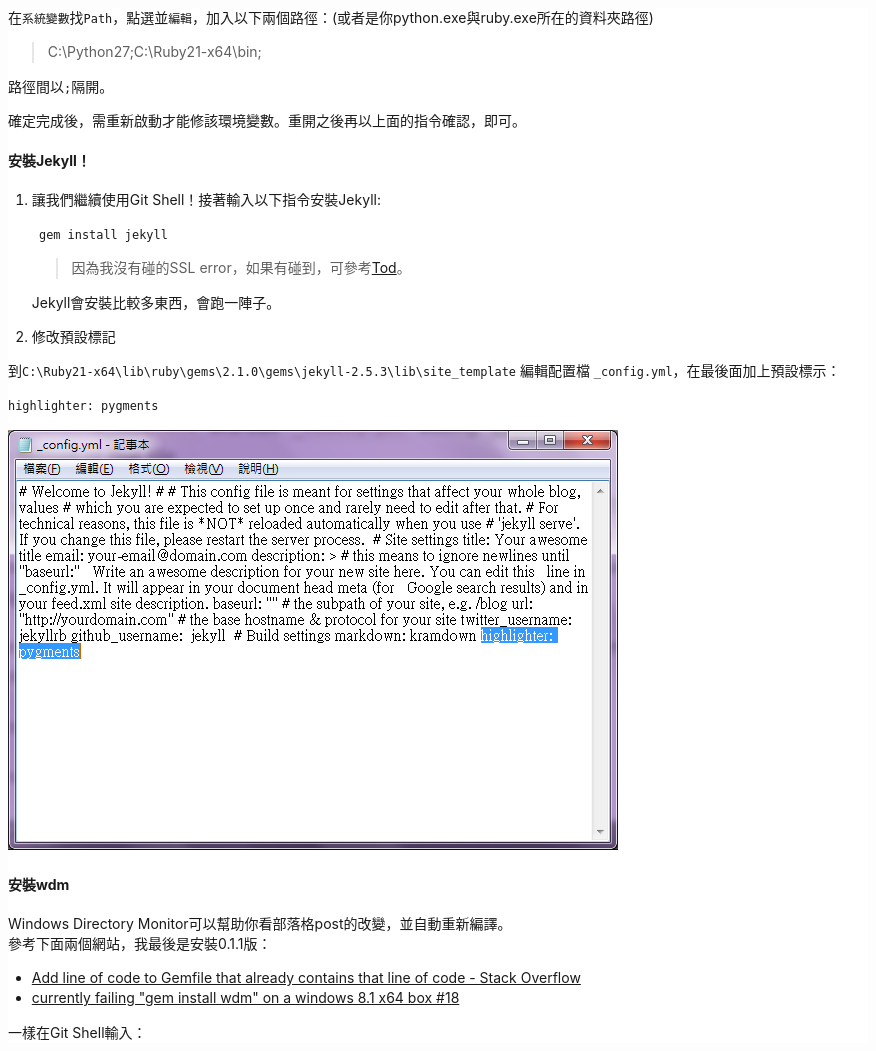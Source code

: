 在`系統變數`找`Path`，點選並`編輯`，加入以下兩個路徑：(或者是你python.exe與ruby.exe所在的資料夾路徑)

> C:\Python27;C:\Ruby21-x64\bin;

路徑間以`;`隔開。

確定完成後，需重新啟動才能修該環境變數。重開之後再以上面的指令確認，即可。

#### 安裝Jekyll！

1. 讓我們繼續使用Git Shell！接著輸入以下指令安裝Jekyll:

		gem install jekyll

	> 因為我沒有碰的SSL error，如果有碰到，可參考[Tod][]。

	Jekyll會安裝比較多東西，會跑一陣子。

2. 修改預設標記

到`C:\Ruby21-x64\lib\ruby\gems\2.1.0\gems\jekyll-2.5.3\lib\site_template` 編輯配置檔 `_config.yml`，在最後面加上預設標示：

	highlighter: pygments

![highlighter](/images/2015/12/InstallJekyll1.jpg)

#### 安裝wdm

Windows Directory Monitor可以幫助你看部落格post的改變，並自動重新編譯。  
參考下面兩個網站，我最後是安裝0.1.1版：

* [Add line of code to Gemfile that already contains that line of code - Stack Overflow][]
* [currently failing "gem install wdm" on a windows 8.1 x64 box #18][]

一樣在Git Shell輸入：


[Tod]: http://todthomson.com/2015/01/11/jekyll-on-windows/
[on Win]: http://jekyll-windows.juthilo.com
[玩物尚誌]: http://blog.lyhdev.com/2012/02/jekyll-github-pages.html
[Ruby官網下載]: http://rubyinstaller.org/downloads/
[Add line of code to Gemfile that already contains that line of code - Stack Overflow]: http://stackoverflow.com/questions/32723710/add-line-of-code-to-gemfile-that-already-contains-that-line-of-code
[currently failing "gem install wdm" on a windows 8.1 x64 box #18]: https://github.com/Maher4Ever/wdm/issues/18